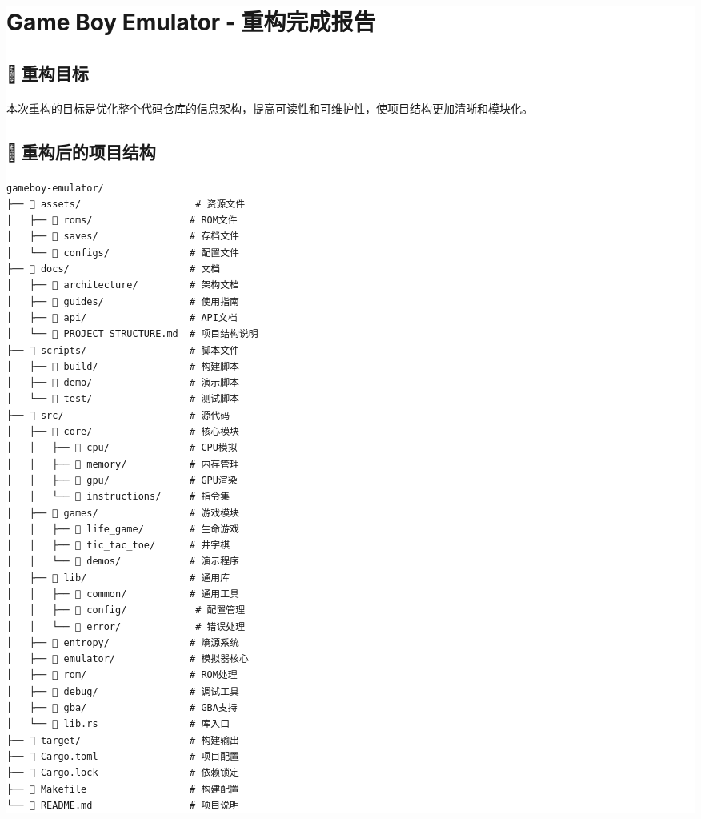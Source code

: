 # Game Boy Emulator - 重构完成报告

## 🎯 重构目标

本次重构的目标是优化整个代码仓库的信息架构，提高可读性和可维护性，使项目结构更加清晰和模块化。

## 📁 重构后的项目结构

```
gameboy-emulator/
├── 📁 assets/                    # 资源文件
│   ├── 📁 roms/                 # ROM文件
│   ├── 📁 saves/                # 存档文件
│   └── 📁 configs/              # 配置文件
├── 📁 docs/                     # 文档
│   ├── 📁 architecture/         # 架构文档
│   ├── 📁 guides/               # 使用指南
│   ├── 📁 api/                  # API文档
│   └── 📄 PROJECT_STRUCTURE.md  # 项目结构说明
├── 📁 scripts/                  # 脚本文件
│   ├── 📁 build/                # 构建脚本
│   ├── 📁 demo/                 # 演示脚本
│   └── 📁 test/                 # 测试脚本
├── 📁 src/                      # 源代码
│   ├── 📁 core/                 # 核心模块
│   │   ├── 📁 cpu/              # CPU模拟
│   │   ├── 📁 memory/           # 内存管理
│   │   ├── 📁 gpu/              # GPU渲染
│   │   └── 📁 instructions/     # 指令集
│   ├── 📁 games/                # 游戏模块
│   │   ├── 📁 life_game/        # 生命游戏
│   │   ├── 📁 tic_tac_toe/      # 井字棋
│   │   └── 📁 demos/            # 演示程序
│   ├── 📁 lib/                  # 通用库
│   │   ├── 📁 common/           # 通用工具
│   │   ├── 📁 config/            # 配置管理
│   │   └── 📁 error/             # 错误处理
│   ├── 📁 entropy/              # 熵源系统
│   ├── 📁 emulator/             # 模拟器核心
│   ├── 📁 rom/                  # ROM处理
│   ├── 📁 debug/                # 调试工具
│   ├── 📁 gba/                  # GBA支持
│   └── 📄 lib.rs                # 库入口
├── 📁 target/                   # 构建输出
├── 📄 Cargo.toml                # 项目配置
├── 📄 Cargo.lock                # 依赖锁定
├── 📄 Makefile                  # 构建配置
└── 📄 README.md                 # 项目说明
```
